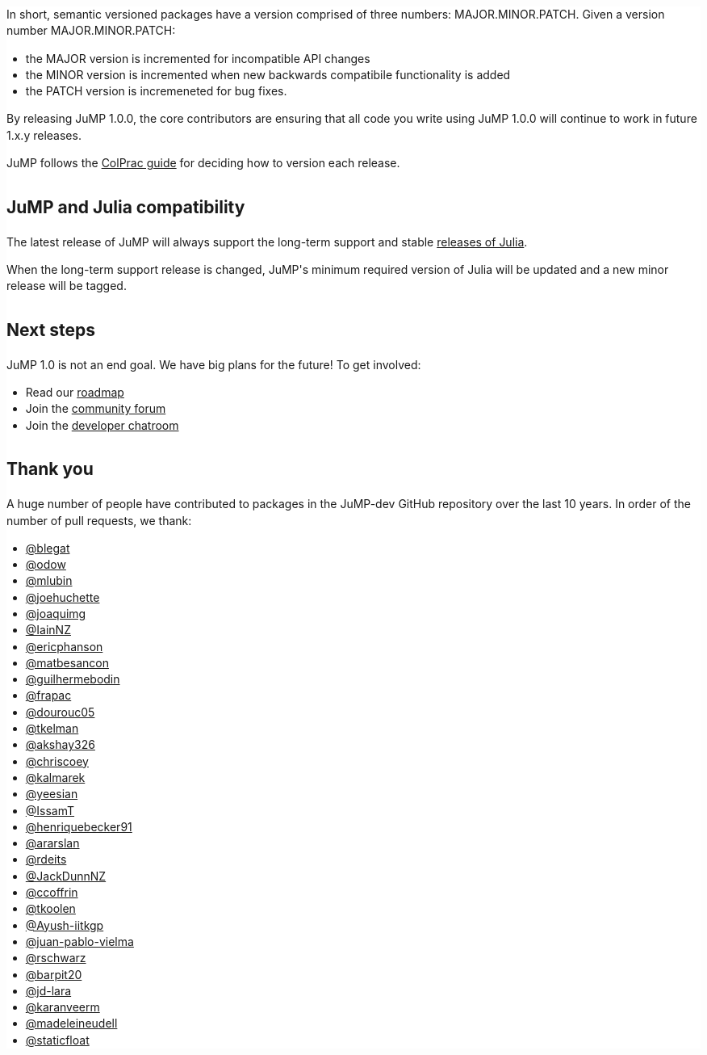 In short, semantic versioned packages have a version comprised of three numbers:
MAJOR.MINOR.PATCH. Given a version number MAJOR.MINOR.PATCH:
 * the MAJOR version is incremented for incompatible API changes
 * the MINOR version is incremented when new backwards compatibile functionality
   is added
 * the PATCH version is incremeneted for bug fixes.

By releasing JuMP 1.0.0, the core contributors are ensuring that all code you
write using JuMP 1.0.0 will continue to work in future 1.x.y releases.

JuMP follows the [ColPrac guide](http://colprac.sciml.ai/#guidance-on-package-releases)
for deciding how to version each release.

## JuMP and Julia compatibility

The latest release of JuMP will always support the long-term support and stable
[releases of Julia](https://julialang.org/blog/2019/08/release-process/#long_term_support).

When the long-term support release is changed, JuMP's minimum required version
of Julia will be updated and a new minor release will be tagged.

## Next steps

JuMP 1.0 is not an end goal. We have big plans for the future! To get involved:

 * Read our [roadmap](https://jump.dev/JuMP.jl/stable/developers/roadmap/)
 * Join the [community forum](https://discourse.julialang.org/c/domain/opt/13)
 * Join the [developer chatroom](https://gitter.im/JuliaOpt/JuMP-dev)

## Thank you

A huge number of people have contributed to packages in the JuMP-dev GitHub
repository over the last 10 years. In order of the number of pull requests, we
thank:
 * [@blegat](https://github.com/blegat)
 * [@odow](https://github.com/odow)
 * [@mlubin](https://github.com/mlubin)
 * [@joehuchette](https://github.com/joehuchette)
 * [@joaquimg](https://github.com/joaquimg)
 * [@IainNZ](https://github.com/IainNZ)
 * [@ericphanson](https://github.com/ericphanson)
 * [@matbesancon](https://github.com/matbesancon)
 * [@guilhermebodin](https://github.com/guilhermebodin)
 * [@frapac](https://github.com/frapac)
 * [@dourouc05](https://github.com/dourouc05)
 * [@tkelman](https://github.com/tkelman)
 * [@akshay326](https://github.com/akshay326)
 * [@chriscoey](https://github.com/chriscoey)
 * [@kalmarek](https://github.com/kalmarek)
 * [@yeesian](https://github.com/yeesian)
 * [@IssamT](https://github.com/IssamT)
 * [@henriquebecker91](https://github.com/henriquebecker91)
 * [@ararslan](https://github.com/ararslan)
 * [@rdeits](https://github.com/rdeits)
 * [@JackDunnNZ](https://github.com/JackDunnNZ)
 * [@ccoffrin](https://github.com/ccoffrin)
 * [@tkoolen](https://github.com/tkoolen)
 * [@Ayush-iitkgp](https://github.com/Ayush-iitkgp)
 * [@juan-pablo-vielma](https://github.com/juan-pablo-vielma)
 * [@rschwarz](https://github.com/rschwarz)
 * [@barpit20](https://github.com/barpit20)
 * [@jd-lara](https://github.com/jd-lara)
 * [@karanveerm](https://github.com/karanveerm)
 * [@madeleineudell](https://github.com/madeleineudell)
 * [@staticfloat](https://github.com/staticfloat)
